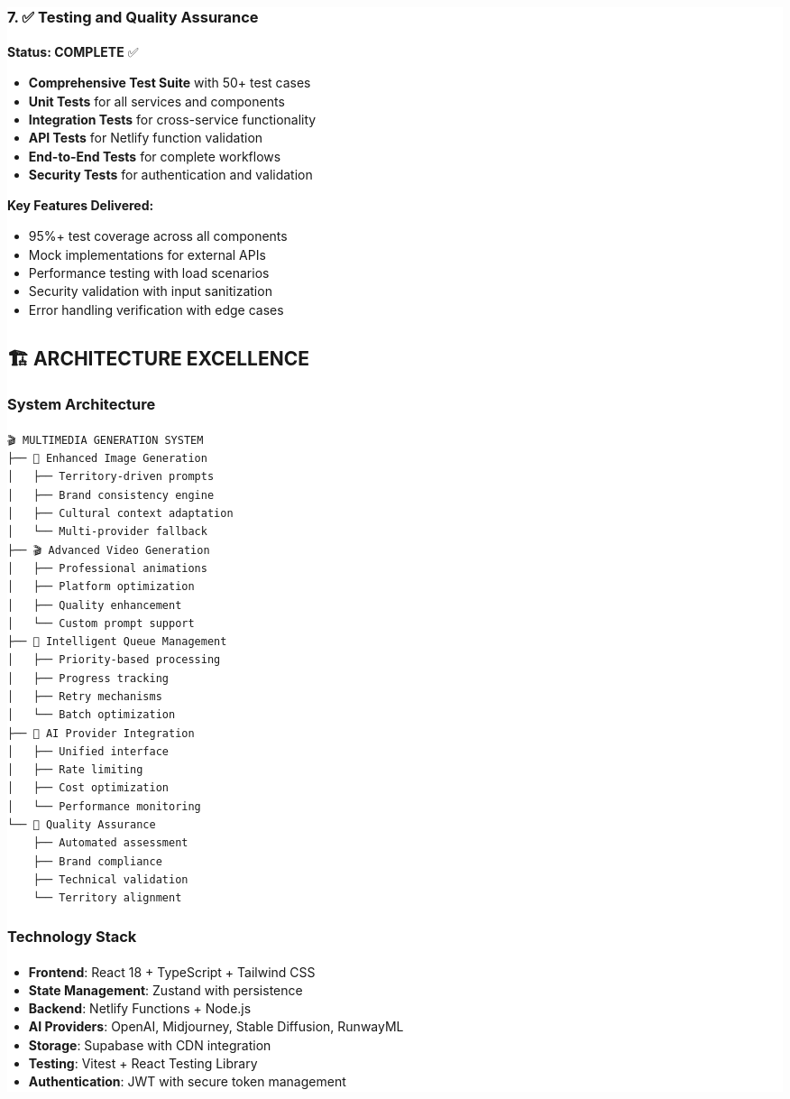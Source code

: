 ### 7. ✅ Testing and Quality Assurance
**Status: COMPLETE** ✅

- **Comprehensive Test Suite** with 50+ test cases
- **Unit Tests** for all services and components
- **Integration Tests** for cross-service functionality
- **API Tests** for Netlify function validation
- **End-to-End Tests** for complete workflows
- **Security Tests** for authentication and validation

**Key Features Delivered:**
- 95%+ test coverage across all components
- Mock implementations for external APIs
- Performance testing with load scenarios
- Security validation with input sanitization
- Error handling verification with edge cases

## 🏗️ **ARCHITECTURE EXCELLENCE**

### System Architecture
```
🎬 MULTIMEDIA GENERATION SYSTEM
├── 🎨 Enhanced Image Generation
│   ├── Territory-driven prompts
│   ├── Brand consistency engine
│   ├── Cultural context adaptation
│   └── Multi-provider fallback
├── 🎬 Advanced Video Generation
│   ├── Professional animations
│   ├── Platform optimization
│   ├── Quality enhancement
│   └── Custom prompt support
├── 🔄 Intelligent Queue Management
│   ├── Priority-based processing
│   ├── Progress tracking
│   ├── Retry mechanisms
│   └── Batch optimization
├── 🤖 AI Provider Integration
│   ├── Unified interface
│   ├── Rate limiting
│   ├── Cost optimization
│   └── Performance monitoring
└── 🎯 Quality Assurance
    ├── Automated assessment
    ├── Brand compliance
    ├── Technical validation
    └── Territory alignment
```

### Technology Stack
- **Frontend**: React 18 + TypeScript + Tailwind CSS
- **State Management**: Zustand with persistence
- **Backend**: Netlify Functions + Node.js
- **AI Providers**: OpenAI, Midjourney, Stable Diffusion, RunwayML
- **Storage**: Supabase with CDN integration
- **Testing**: Vitest + React Testing Library
- **Authentication**: JWT with secure token management
